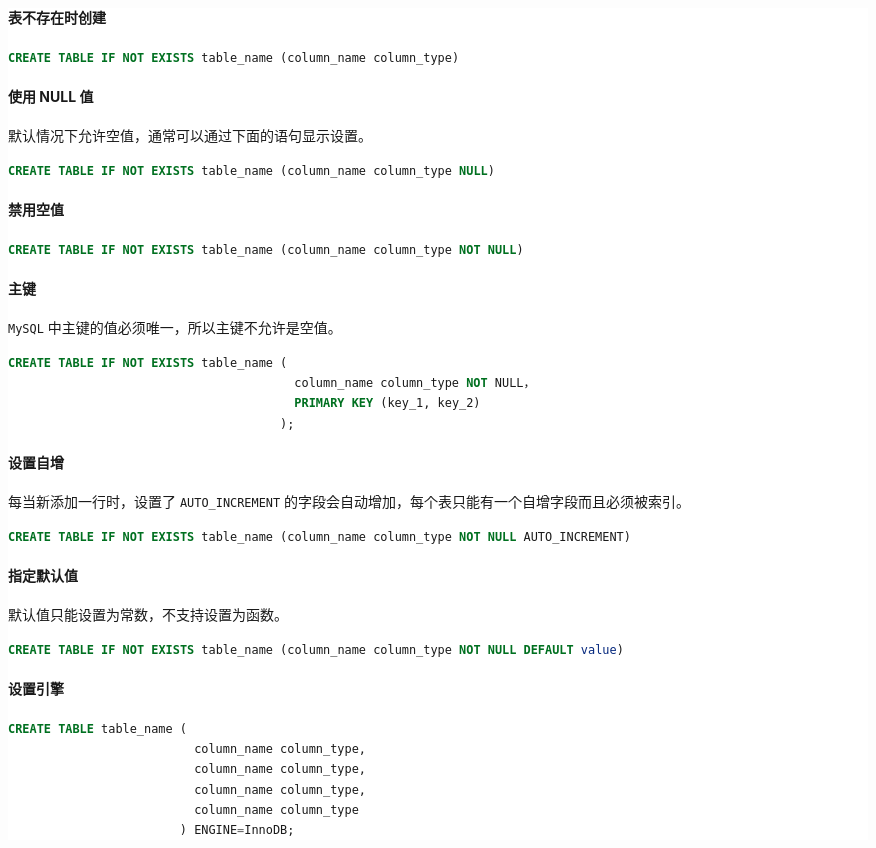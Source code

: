 #### 表不存在时创建

```sql
CREATE TABLE IF NOT EXISTS table_name (column_name column_type) 
```

#### 使用 NULL 值

默认情况下允许空值，通常可以通过下面的语句显示设置。

```sql
CREATE TABLE IF NOT EXISTS table_name (column_name column_type NULL) 
```

#### 禁用空值

```sql
CREATE TABLE IF NOT EXISTS table_name (column_name column_type NOT NULL) 
```

#### 主键

`MySQL` 中主键的值必须唯一，所以主键不允许是空值。

```sql
CREATE TABLE IF NOT EXISTS table_name (
                                        column_name column_type NOT NULL，
                                        PRIMARY KEY (key_1, key_2)
                                      );

```

#### 设置自增

每当新添加一行时，设置了 `AUTO_INCREMENT` 的字段会自动增加，每个表只能有一个自增字段而且必须被索引。

```sql
CREATE TABLE IF NOT EXISTS table_name (column_name column_type NOT NULL AUTO_INCREMENT) 
```

#### 指定默认值

默认值只能设置为常数，不支持设置为函数。

```sql
CREATE TABLE IF NOT EXISTS table_name (column_name column_type NOT NULL DEFAULT value)
```

#### 设置引擎

```sql
CREATE TABLE table_name (
                          column_name column_type,
                          column_name column_type,
                          column_name column_type,
                          column_name column_type
                        ) ENGINE=InnoDB;
```
